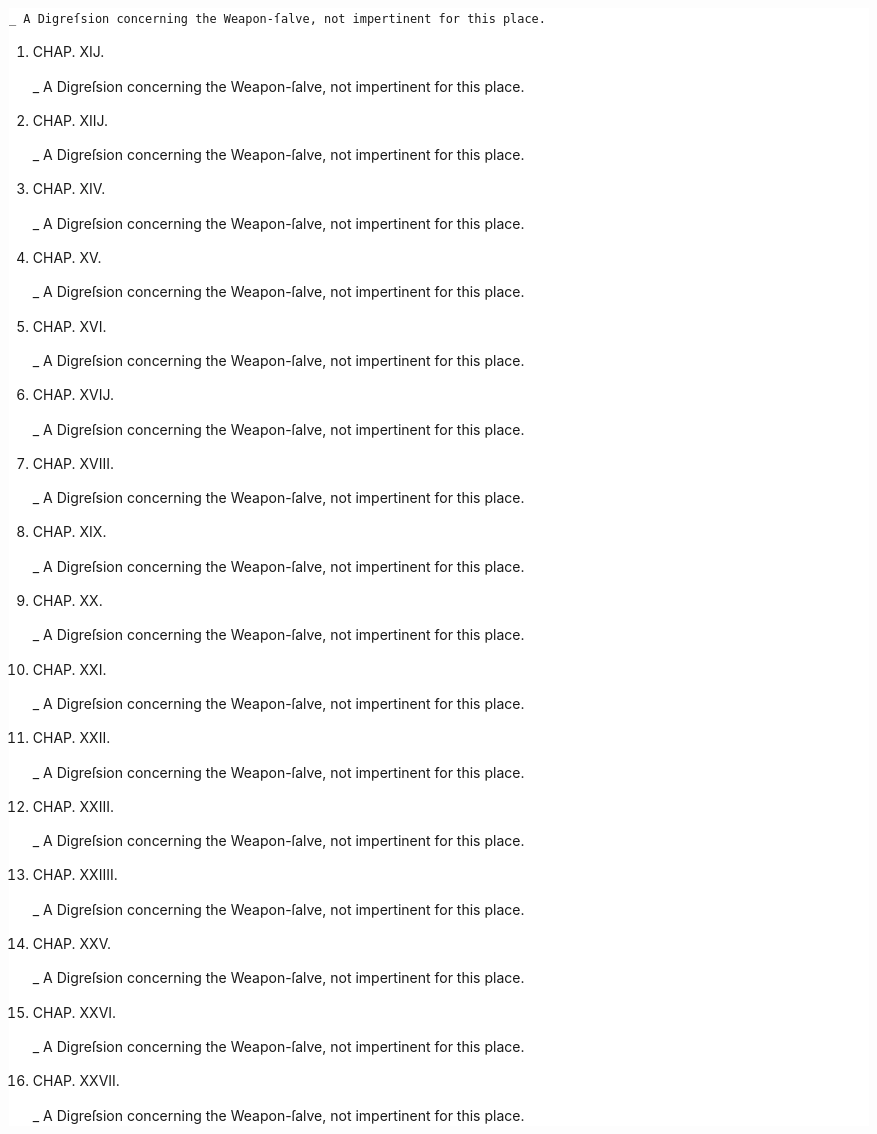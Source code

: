     _ A Digreſsion concerning the Weapon-ſalve, not impertinent for this place.

1. CHAP. XIJ.

    _ A Digreſsion concerning the Weapon-ſalve, not impertinent for this place.

1. CHAP. XIIJ.

    _ A Digreſsion concerning the Weapon-ſalve, not impertinent for this place.

1. CHAP. XIV.

    _ A Digreſsion concerning the Weapon-ſalve, not impertinent for this place.

1. CHAP. XV.

    _ A Digreſsion concerning the Weapon-ſalve, not impertinent for this place.

1. CHAP. XVI.

    _ A Digreſsion concerning the Weapon-ſalve, not impertinent for this place.

1. CHAP. XVIJ.

    _ A Digreſsion concerning the Weapon-ſalve, not impertinent for this place.

1. CHAP. XVIII.

    _ A Digreſsion concerning the Weapon-ſalve, not impertinent for this place.

1. CHAP. XIX.

    _ A Digreſsion concerning the Weapon-ſalve, not impertinent for this place.

1. CHAP. XX.

    _ A Digreſsion concerning the Weapon-ſalve, not impertinent for this place.

1. CHAP. XXI.

    _ A Digreſsion concerning the Weapon-ſalve, not impertinent for this place.

1. CHAP. XXII.

    _ A Digreſsion concerning the Weapon-ſalve, not impertinent for this place.

1. CHAP. XXIII.

    _ A Digreſsion concerning the Weapon-ſalve, not impertinent for this place.

1. CHAP. XXIIII.

    _ A Digreſsion concerning the Weapon-ſalve, not impertinent for this place.

1. CHAP. XXV.

    _ A Digreſsion concerning the Weapon-ſalve, not impertinent for this place.

1. CHAP. XXVI.

    _ A Digreſsion concerning the Weapon-ſalve, not impertinent for this place.

1. CHAP. XXVII.

    _ A Digreſsion concerning the Weapon-ſalve, not impertinent for this place.
